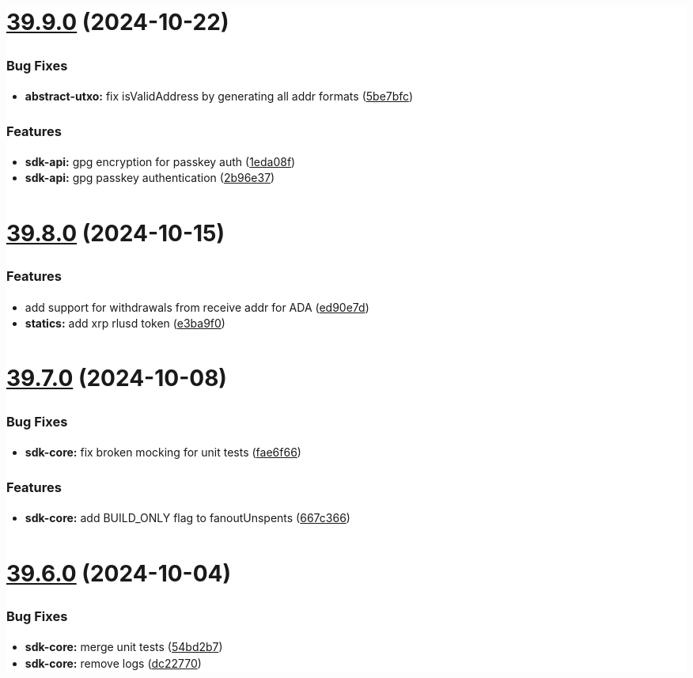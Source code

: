 # [39.9.0](https://github.com/BitGo/BitGoJS/compare/bitgo@39.8.0...bitgo@39.9.0) (2024-10-22)

### Bug Fixes

- **abstract-utxo:** fix isValidAddress by generating all addr formats ([5be7bfc](https://github.com/BitGo/BitGoJS/commit/5be7bfcfebacadd1b6eed85ca3ed2c134bfff829))

### Features

- **sdk-api:** gpg encryption for passkey auth ([1eda08f](https://github.com/BitGo/BitGoJS/commit/1eda08f88cd2303c492882ce47fa7865604e7eb9))
- **sdk-api:** gpg passkey authentication ([2b96e37](https://github.com/BitGo/BitGoJS/commit/2b96e37638bbe336bd91c6a8c7aa6d1eb749dd52))

# [39.8.0](https://github.com/BitGo/BitGoJS/compare/bitgo@39.7.0...bitgo@39.8.0) (2024-10-15)

### Features

- add support for withdrawals from receive addr for ADA ([ed90e7d](https://github.com/BitGo/BitGoJS/commit/ed90e7d1b9fdebb96b5e2b5ea4afdcb42a9d2fd1))
- **statics:** add xrp rlusd token ([e3ba9f0](https://github.com/BitGo/BitGoJS/commit/e3ba9f04eba5807d2b3ccbbc63ef30bdc44ba3e3))

# [39.7.0](https://github.com/BitGo/BitGoJS/compare/bitgo@39.6.0...bitgo@39.7.0) (2024-10-08)

### Bug Fixes

- **sdk-core:** fix broken mocking for unit tests ([fae6f66](https://github.com/BitGo/BitGoJS/commit/fae6f66822da5d77db5ed9cdb7dae84029724a8d))

### Features

- **sdk-core:** add BUILD_ONLY flag to fanoutUnspents ([667c366](https://github.com/BitGo/BitGoJS/commit/667c3662691600eb8bc0715eeab7353c89277f3c))

# [39.6.0](https://github.com/BitGo/BitGoJS/compare/bitgo@39.5.0...bitgo@39.6.0) (2024-10-04)

### Bug Fixes

- **sdk-core:** merge unit tests ([54bd2b7](https://github.com/BitGo/BitGoJS/commit/54bd2b7185f0749fde939cf84273adb3f71441df))
- **sdk-core:** remove logs ([dc22770](https://github.com/BitGo/BitGoJS/commit/dc22770e987e3de98e6e18f1fd585f1756a89f1e))
